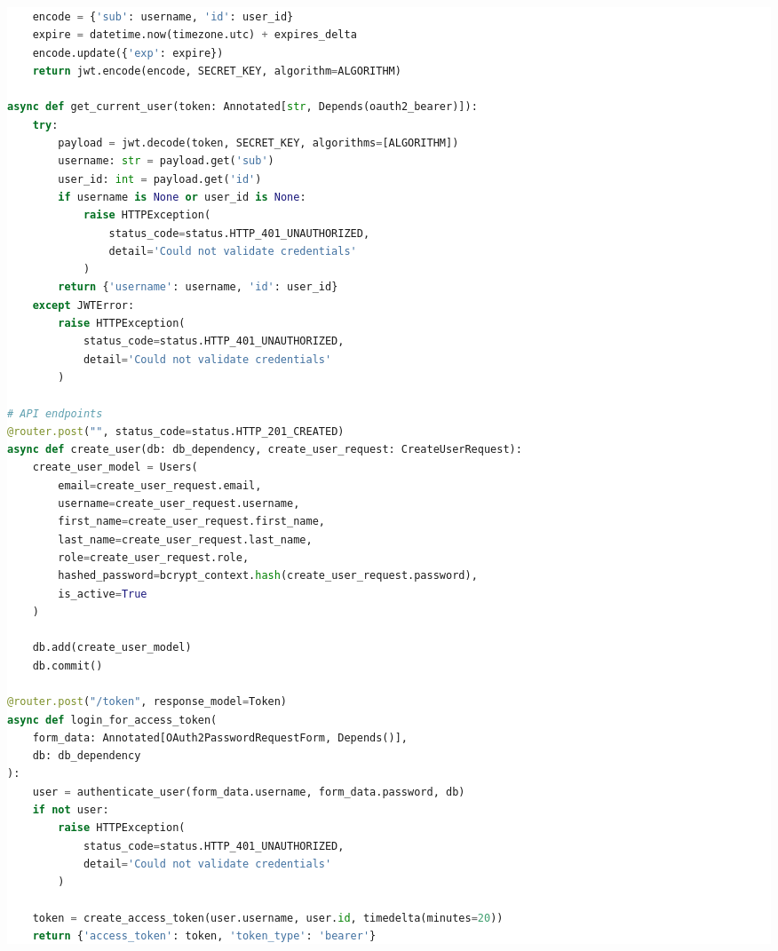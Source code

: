 ```python
    encode = {'sub': username, 'id': user_id}
    expire = datetime.now(timezone.utc) + expires_delta
    encode.update({'exp': expire})
    return jwt.encode(encode, SECRET_KEY, algorithm=ALGORITHM)

async def get_current_user(token: Annotated[str, Depends(oauth2_bearer)]):
    try:
        payload = jwt.decode(token, SECRET_KEY, algorithms=[ALGORITHM])
        username: str = payload.get('sub')
        user_id: int = payload.get('id')
        if username is None or user_id is None:
            raise HTTPException(
                status_code=status.HTTP_401_UNAUTHORIZED,
                detail='Could not validate credentials'
            )
        return {'username': username, 'id': user_id}
    except JWTError:
        raise HTTPException(
            status_code=status.HTTP_401_UNAUTHORIZED,
            detail='Could not validate credentials'
        )

# API endpoints
@router.post("", status_code=status.HTTP_201_CREATED)
async def create_user(db: db_dependency, create_user_request: CreateUserRequest):
    create_user_model = Users(
        email=create_user_request.email,
        username=create_user_request.username,
        first_name=create_user_request.first_name,
        last_name=create_user_request.last_name,
        role=create_user_request.role,
        hashed_password=bcrypt_context.hash(create_user_request.password),
        is_active=True
    )

    db.add(create_user_model)
    db.commit()

@router.post("/token", response_model=Token)
async def login_for_access_token(
    form_data: Annotated[OAuth2PasswordRequestForm, Depends()],
    db: db_dependency
):
    user = authenticate_user(form_data.username, form_data.password, db)
    if not user:
        raise HTTPException(
            status_code=status.HTTP_401_UNAUTHORIZED,
            detail='Could not validate credentials'
        )

    token = create_access_token(user.username, user.id, timedelta(minutes=20))
    return {'access_token': token, 'token_type': 'bearer'}

```
